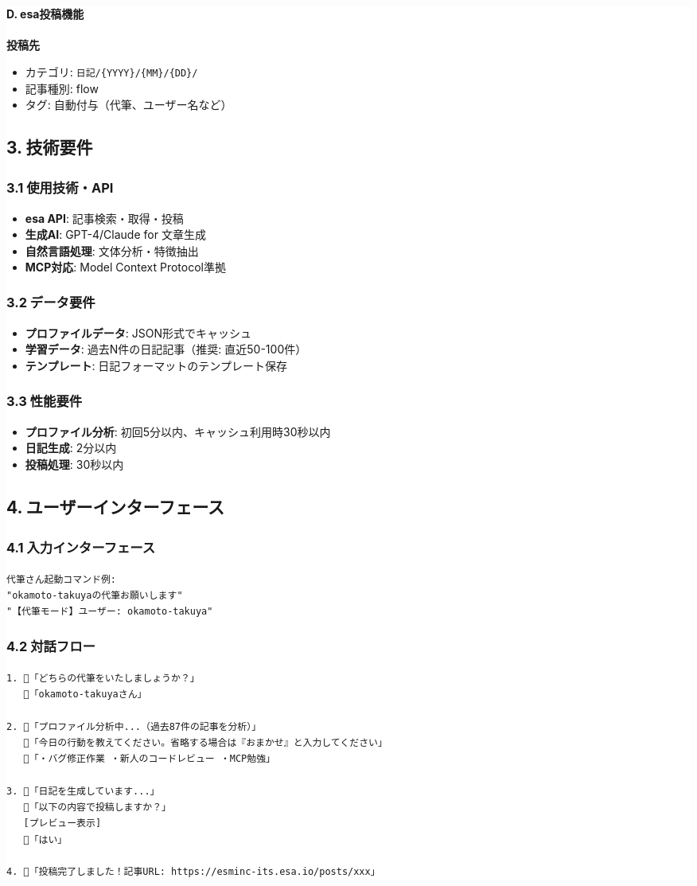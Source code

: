#### D. esa投稿機能
**投稿先**
- カテゴリ: `日記/{YYYY}/{MM}/{DD}/`
- 記事種別: flow
- タグ: 自動付与（代筆、ユーザー名など）

## 3. 技術要件

### 3.1 使用技術・API
- **esa API**: 記事検索・取得・投稿
- **生成AI**: GPT-4/Claude for 文章生成
- **自然言語処理**: 文体分析・特徴抽出
- **MCP対応**: Model Context Protocol準拠

### 3.2 データ要件
- **プロファイルデータ**: JSON形式でキャッシュ
- **学習データ**: 過去N件の日記記事（推奨: 直近50-100件）
- **テンプレート**: 日記フォーマットのテンプレート保存

### 3.3 性能要件
- **プロファイル分析**: 初回5分以内、キャッシュ利用時30秒以内
- **日記生成**: 2分以内
- **投稿処理**: 30秒以内

## 4. ユーザーインターフェース

### 4.1 入力インターフェース
```
代筆さん起動コマンド例:
"okamoto-takuyaの代筆お願いします"
"【代筆モード】ユーザー: okamoto-takuya"
```

### 4.2 対話フロー
```
1. 🤖「どちらの代筆をいたしましょうか？」
   👤「okamoto-takuyaさん」

2. 🤖「プロファイル分析中...（過去87件の記事を分析）」
   🤖「今日の行動を教えてください。省略する場合は『おまかせ』と入力してください」
   👤「・バグ修正作業 ・新人のコードレビュー ・MCP勉強」

3. 🤖「日記を生成しています...」
   🤖「以下の内容で投稿しますか？」
   [プレビュー表示]
   👤「はい」

4. 🤖「投稿完了しました！記事URL: https://esminc-its.esa.io/posts/xxx」
```
